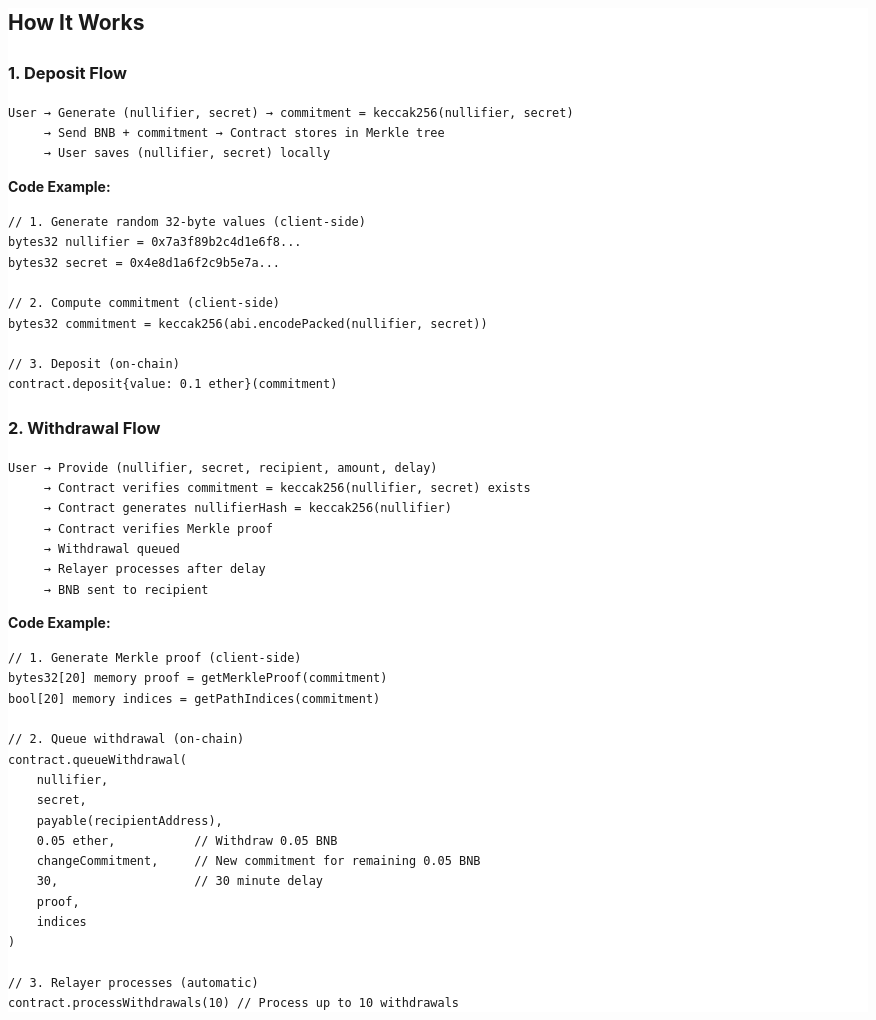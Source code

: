 
## How It Works

### 1. Deposit Flow

```
User → Generate (nullifier, secret) → commitment = keccak256(nullifier, secret)
     → Send BNB + commitment → Contract stores in Merkle tree
     → User saves (nullifier, secret) locally
```

**Code Example:**
```solidity
// 1. Generate random 32-byte values (client-side)
bytes32 nullifier = 0x7a3f89b2c4d1e6f8...
bytes32 secret = 0x4e8d1a6f2c9b5e7a...

// 2. Compute commitment (client-side)
bytes32 commitment = keccak256(abi.encodePacked(nullifier, secret))

// 3. Deposit (on-chain)
contract.deposit{value: 0.1 ether}(commitment)
```

### 2. Withdrawal Flow

```
User → Provide (nullifier, secret, recipient, amount, delay)
     → Contract verifies commitment = keccak256(nullifier, secret) exists
     → Contract generates nullifierHash = keccak256(nullifier)
     → Contract verifies Merkle proof
     → Withdrawal queued
     → Relayer processes after delay
     → BNB sent to recipient
```

**Code Example:**
```solidity
// 1. Generate Merkle proof (client-side)
bytes32[20] memory proof = getMerkleProof(commitment)
bool[20] memory indices = getPathIndices(commitment)

// 2. Queue withdrawal (on-chain)
contract.queueWithdrawal(
    nullifier,
    secret,
    payable(recipientAddress),
    0.05 ether,           // Withdraw 0.05 BNB
    changeCommitment,     // New commitment for remaining 0.05 BNB
    30,                   // 30 minute delay
    proof,
    indices
)

// 3. Relayer processes (automatic)
contract.processWithdrawals(10) // Process up to 10 withdrawals
```
